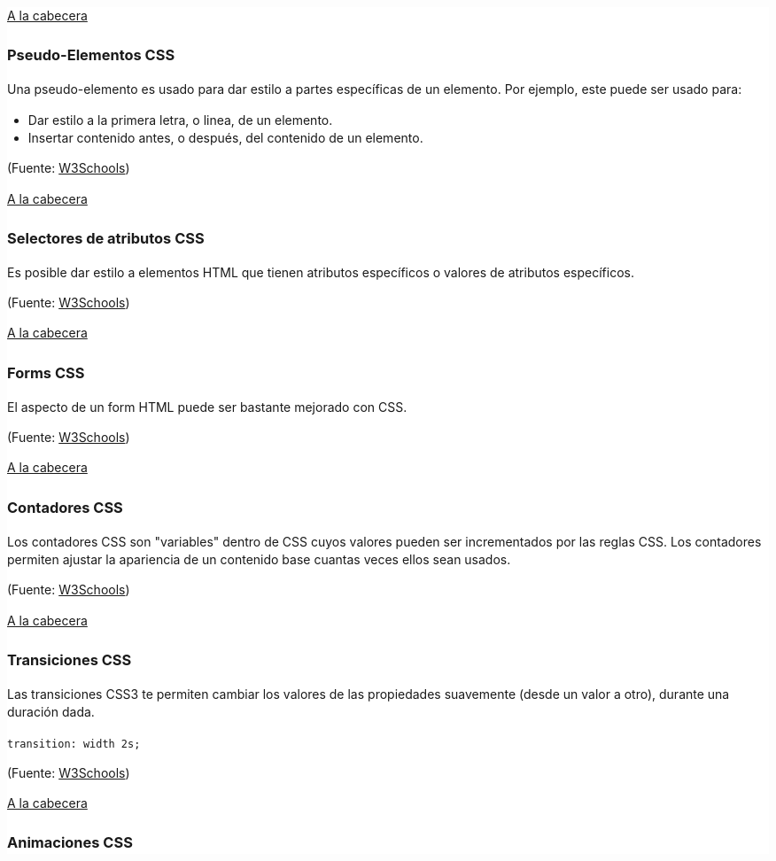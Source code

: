 <a href="#cabecera">A la cabecera</a>

<a name="elemento"></a>
### Pseudo-Elementos CSS

Una pseudo-elemento es usado para dar estilo a partes específicas de un elemento. Por ejemplo, este puede ser usado para:

- Dar estilo a la primera letra, o linea, de un elemento.
- Insertar contenido antes, o después, del contenido de un elemento.
 
(Fuente: [W3Schools](http://www.w3schools.com/css/css_pseudo_elements.asp))

<a href="#cabecera">A la cabecera</a>

<a name="atributos"></a>
### Selectores de atributos CSS

Es posible dar estilo a elementos HTML que tienen atributos específicos o valores de atributos específicos.
 
(Fuente: [W3Schools](http://www.w3schools.com/css/css_attribute_selectors.asp))

<a href="#cabecera">A la cabecera</a>

<a name="forms"></a>
### Forms CSS

El aspecto de un form HTML puede ser bastante mejorado con CSS.
 
(Fuente: [W3Schools](http://www.w3schools.com/css/css_form.asp))

<a href="#cabecera">A la cabecera</a>

<a name="contadores"></a>
### Contadores CSS

Los contadores CSS son "variables" dentro de CSS cuyos valores pueden ser incrementados por las reglas CSS. Los contadores permiten ajustar la apariencia de un contenido base cuantas veces ellos sean usados.
 
(Fuente: [W3Schools](http://www.w3schools.com/css/css_counters.asp))

<a href="#cabecera">A la cabecera</a>

<a name="transacciones"></a>
### Transiciones CSS

Las transiciones CSS3 te permiten cambiar los valores de las propiedades suavemente (desde un valor a otro), durante una duración dada.

`transition: width 2s;`
 
(Fuente: [W3Schools](http://www.w3schools.com/css/css3_transitions.asp))

<a href="#cabecera">A la cabecera</a>

<a name="animaciones"></a>
### Animaciones CSS
